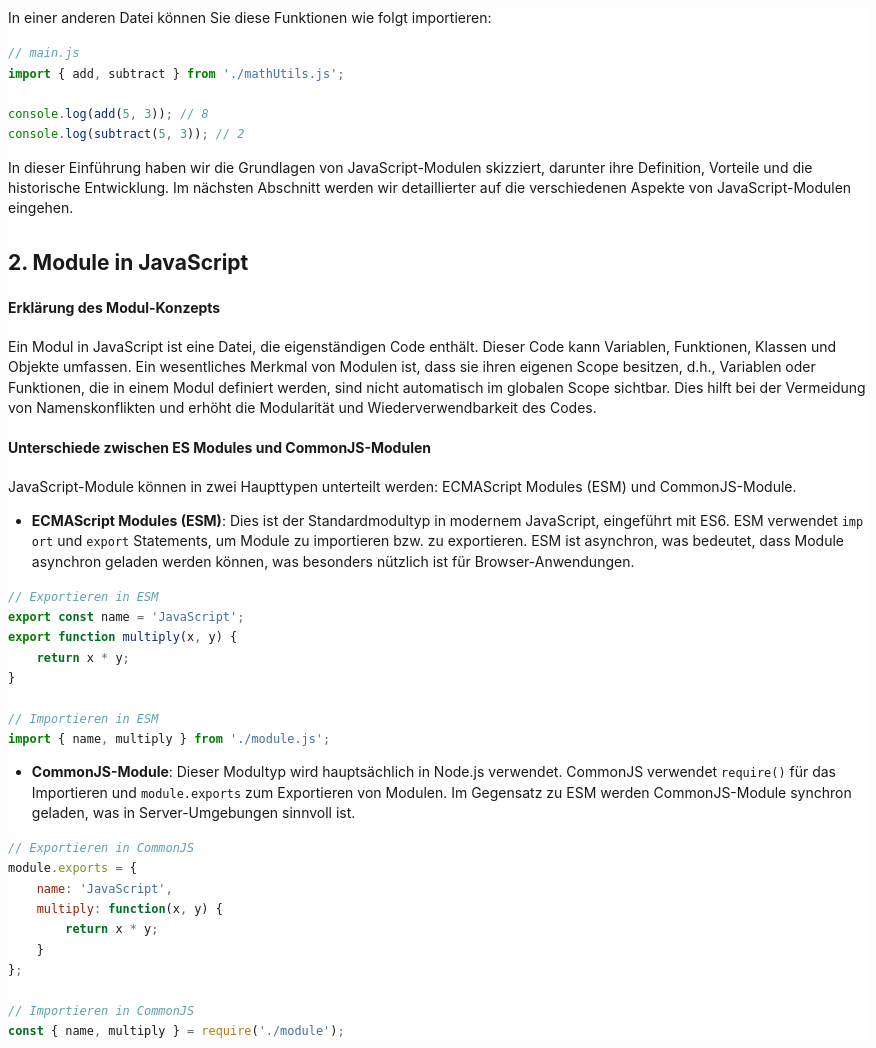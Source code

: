 In einer anderen Datei können Sie diese Funktionen wie folgt importieren:

```javascript
// main.js
import { add, subtract } from './mathUtils.js';

console.log(add(5, 3)); // 8
console.log(subtract(5, 3)); // 2
```

In dieser Einführung haben wir die Grundlagen von JavaScript-Modulen skizziert, darunter ihre Definition, Vorteile und die historische Entwicklung. Im nächsten Abschnitt werden wir detaillierter auf die verschiedenen Aspekte von JavaScript-Modulen eingehen.


## 2. Module in JavaScript

#### Erklärung des Modul-Konzepts
Ein Modul in JavaScript ist eine Datei, die eigenständigen Code enthält. Dieser Code kann Variablen, Funktionen, Klassen und Objekte umfassen. Ein wesentliches Merkmal von Modulen ist, dass sie ihren eigenen Scope besitzen, d.h., Variablen oder Funktionen, die in einem Modul definiert werden, sind nicht automatisch im globalen Scope sichtbar. Dies hilft bei der Vermeidung von Namenskonflikten und erhöht die Modularität und Wiederverwendbarkeit des Codes.

#### Unterschiede zwischen ES Modules und CommonJS-Modulen
JavaScript-Module können in zwei Haupttypen unterteilt werden: ECMAScript Modules (ESM) und CommonJS-Module.

- **ECMAScript Modules (ESM)**: Dies ist der Standardmodultyp in modernem JavaScript, eingeführt mit ES6. ESM verwendet `import` und `export` Statements, um Module zu importieren bzw. zu exportieren. ESM ist asynchron, was bedeutet, dass Module asynchron geladen werden können, was besonders nützlich ist für Browser-Anwendungen.

```javascript
// Exportieren in ESM
export const name = 'JavaScript';
export function multiply(x, y) {
    return x * y;
}

// Importieren in ESM
import { name, multiply } from './module.js';
```

- **CommonJS-Module**: Dieser Modultyp wird hauptsächlich in Node.js verwendet. CommonJS verwendet `require()` für das Importieren und `module.exports` zum Exportieren von Modulen. Im Gegensatz zu ESM werden CommonJS-Module synchron geladen, was in Server-Umgebungen sinnvoll ist.

```javascript
// Exportieren in CommonJS
module.exports = {
    name: 'JavaScript',
    multiply: function(x, y) {
        return x * y;
    }
};

// Importieren in CommonJS
const { name, multiply } = require('./module');
```
